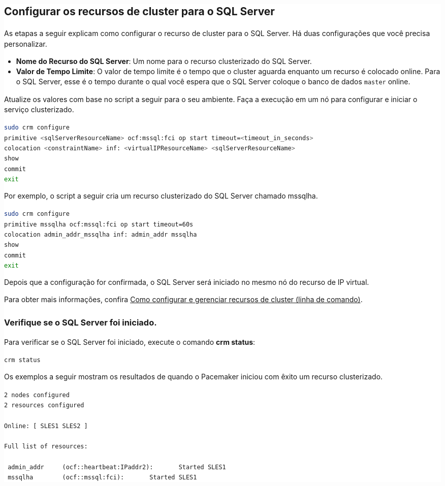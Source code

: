 ## <a name="configure-the-cluster-resources-for-sql-server"></a>Configurar os recursos de cluster para o SQL Server

As etapas a seguir explicam como configurar o recurso de cluster para o SQL Server. Há duas configurações que você precisa personalizar.

- **Nome do Recurso do SQL Server**: Um nome para o recurso clusterizado do SQL Server. 
- **Valor de Tempo Limite**: O valor de tempo limite é o tempo que o cluster aguarda enquanto um recurso é colocado online. Para o SQL Server, esse é o tempo durante o qual você espera que o SQL Server coloque o banco de dados `master` online. 

Atualize os valores com base no script a seguir para o seu ambiente. Faça a execução em um nó para configurar e iniciar o serviço clusterizado.

```bash
sudo crm configure
primitive <sqlServerResourceName> ocf:mssql:fci op start timeout=<timeout_in_seconds>
colocation <constraintName> inf: <virtualIPResourceName> <sqlServerResourceName>
show
commit
exit
```

Por exemplo, o script a seguir cria um recurso clusterizado do SQL Server chamado mssqlha. 

```bash
sudo crm configure
primitive mssqlha ocf:mssql:fci op start timeout=60s
colocation admin_addr_mssqlha inf: admin_addr mssqlha
show
commit
exit
```

Depois que a configuração for confirmada, o SQL Server será iniciado no mesmo nó do recurso de IP virtual. 

Para obter mais informações, confira [Como configurar e gerenciar recursos de cluster (linha de comando)](https://www.suse.com/documentation/sle-ha-12/singlehtml/book_sleha/book_sleha.html#cha.ha.manual_config). 

### <a name="verify-that-sql-server-is-started"></a>Verifique se o SQL Server foi iniciado. 

Para verificar se o SQL Server foi iniciado, execute o comando **crm status**:

```bash
crm status
```

Os exemplos a seguir mostram os resultados de quando o Pacemaker iniciou com êxito um recurso clusterizado. 
```
2 nodes configured
2 resources configured

Online: [ SLES1 SLES2 ]

Full list of resources:

 admin_addr     (ocf::heartbeat:IPaddr2):       Started SLES1
 mssqlha        (ocf::mssql:fci):       Started SLES1
```
